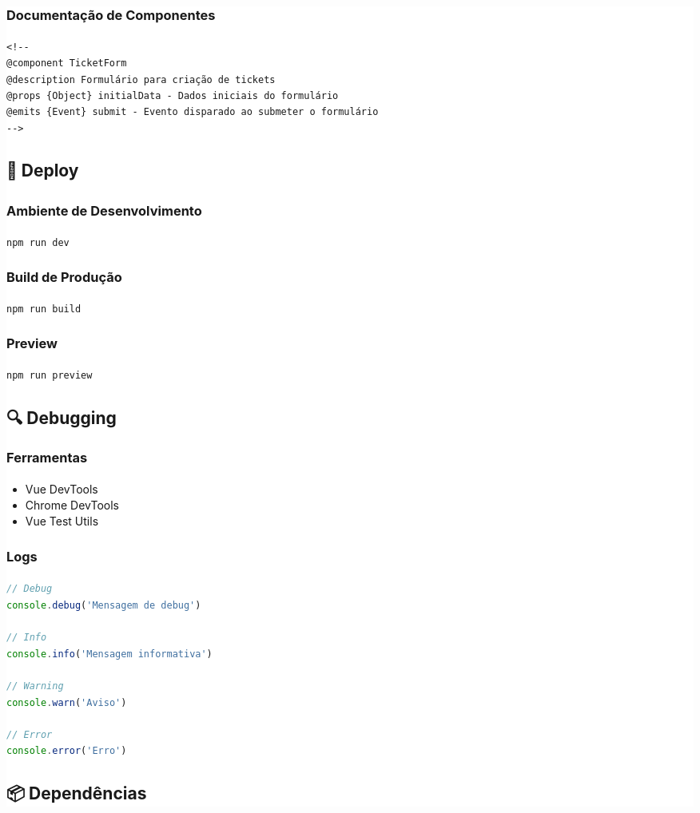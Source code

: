 ### Documentação de Componentes

```vue
<!--
@component TicketForm
@description Formulário para criação de tickets
@props {Object} initialData - Dados iniciais do formulário
@emits {Event} submit - Evento disparado ao submeter o formulário
-->
```

## 🚀 Deploy

### Ambiente de Desenvolvimento
```bash
npm run dev
```

### Build de Produção
```bash
npm run build
```

### Preview
```bash
npm run preview
```

## 🔍 Debugging

### Ferramentas
- Vue DevTools
- Chrome DevTools
- Vue Test Utils

### Logs
```typescript
// Debug
console.debug('Mensagem de debug')

// Info
console.info('Mensagem informativa')

// Warning
console.warn('Aviso')

// Error
console.error('Erro')
```

## 📦 Dependências
